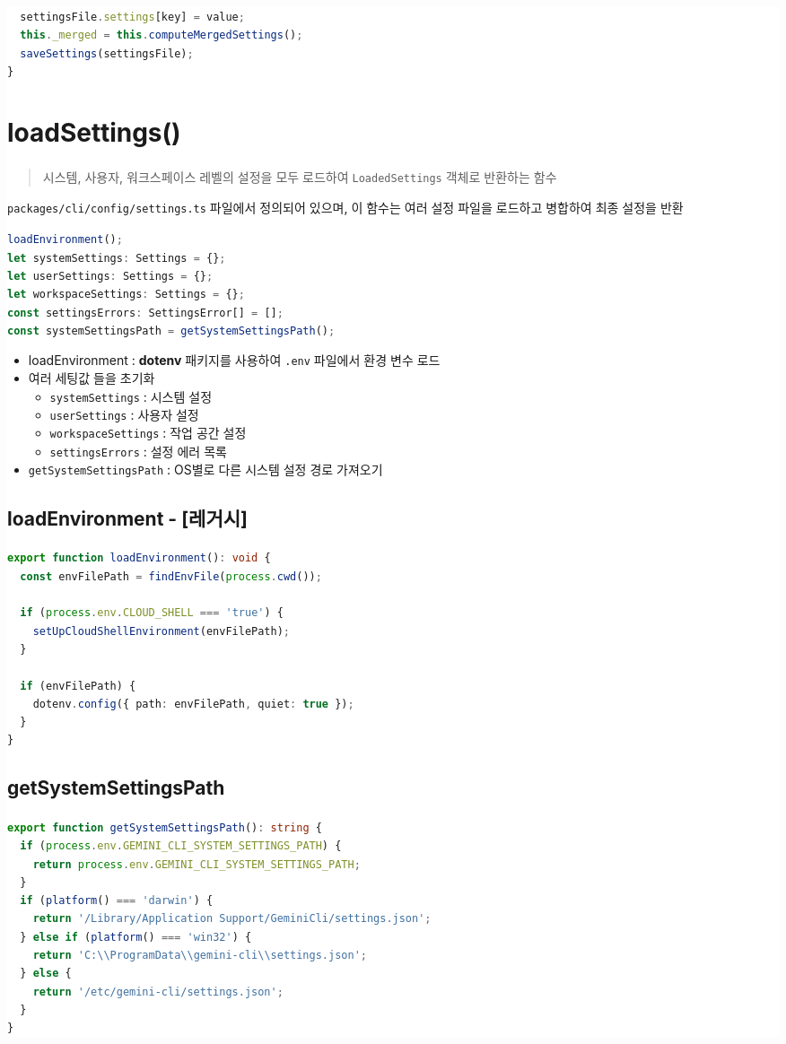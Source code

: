```typescript
  settingsFile.settings[key] = value;
  this._merged = this.computeMergedSettings();
  saveSettings(settingsFile);
}
```

# loadSettings()

> 시스템, 사용자, 워크스페이스 레벨의 설정을 모두 로드하여 `LoadedSettings` 객체로 반환하는 함수

`packages/cli/config/settings.ts` 파일에서 정의되어 있으며, 이 함수는 여러 설정 파일을 로드하고 병합하여 최종 설정을 반환

```typescript
loadEnvironment();
let systemSettings: Settings = {};
let userSettings: Settings = {};
let workspaceSettings: Settings = {};
const settingsErrors: SettingsError[] = [];
const systemSettingsPath = getSystemSettingsPath();
```

* loadEnvironment : **dotenv** 패키지를 사용하여 `.env` 파일에서 환경 변수 로드
* 여러 세팅값 들을 초기화
  * `systemSettings` : 시스템 설정
  * `userSettings` : 사용자 설정
  * `workspaceSettings` : 작업 공간 설정
  * `settingsErrors` : 설정 에러 목록
* `getSystemSettingsPath` : OS별로 다른 시스템 설정 경로 가져오기


## loadEnvironment - [레거시]

```typescript
export function loadEnvironment(): void {
  const envFilePath = findEnvFile(process.cwd());

  if (process.env.CLOUD_SHELL === 'true') {
    setUpCloudShellEnvironment(envFilePath);
  }

  if (envFilePath) {
    dotenv.config({ path: envFilePath, quiet: true });
  }
}
```

## getSystemSettingsPath

```typescript
export function getSystemSettingsPath(): string {
  if (process.env.GEMINI_CLI_SYSTEM_SETTINGS_PATH) {
    return process.env.GEMINI_CLI_SYSTEM_SETTINGS_PATH;
  }
  if (platform() === 'darwin') {
    return '/Library/Application Support/GeminiCli/settings.json';
  } else if (platform() === 'win32') {
    return 'C:\\ProgramData\\gemini-cli\\settings.json';
  } else {
    return '/etc/gemini-cli/settings.json';
  }
}
```
